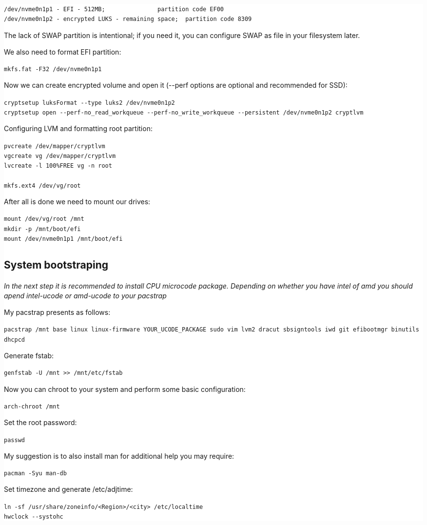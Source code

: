 	/dev/nvme0n1p1 - EFI - 512MB;				partition code EF00
	/dev/nvme0n1p2 - encrypted LUKS - remaining space;	partition code 8309

The lack of SWAP partition is intentional; if you need it, you can configure SWAP as file in your filesystem later.

We also need to format EFI partition:

	mkfs.fat -F32 /dev/nvme0n1p1

Now we can create encrypted volume and open it (--perf options are optional and recommended for SSD):

	cryptsetup luksFormat --type luks2 /dev/nvme0n1p2
	cryptsetup open --perf-no_read_workqueue --perf-no_write_workqueue --persistent /dev/nvme0n1p2 cryptlvm


Configuring LVM and formatting root partition:

	pvcreate /dev/mapper/cryptlvm
	vgcreate vg /dev/mapper/cryptlvm
	lvcreate -l 100%FREE vg -n root

	mkfs.ext4 /dev/vg/root

After all is done we need to mount our drives:

	mount /dev/vg/root /mnt
	mkdir -p /mnt/boot/efi
	mount /dev/nvme0n1p1 /mnt/boot/efi

## System bootstraping

_In the next step it is recommended to install CPU microcode package. Depending on whether you have intel of amd you should apend intel-ucode or amd-ucode to your pacstrap_

My pacstrap presents as follows:

	pacstrap /mnt base linux linux-firmware YOUR_UCODE_PACKAGE sudo vim lvm2 dracut sbsigntools iwd git efibootmgr binutils dhcpcd

Generate fstab:

	genfstab -U /mnt >> /mnt/etc/fstab

Now you can chroot to your system and perform some basic configuration:

	arch-chroot /mnt

Set the root password:

	passwd

My suggestion is to also install man for additional help you may require:

	pacman -Syu man-db

Set timezone and generate /etc/adjtime:

	ln -sf /usr/share/zoneinfo/<Region>/<city> /etc/localtime
	hwclock --systohc
